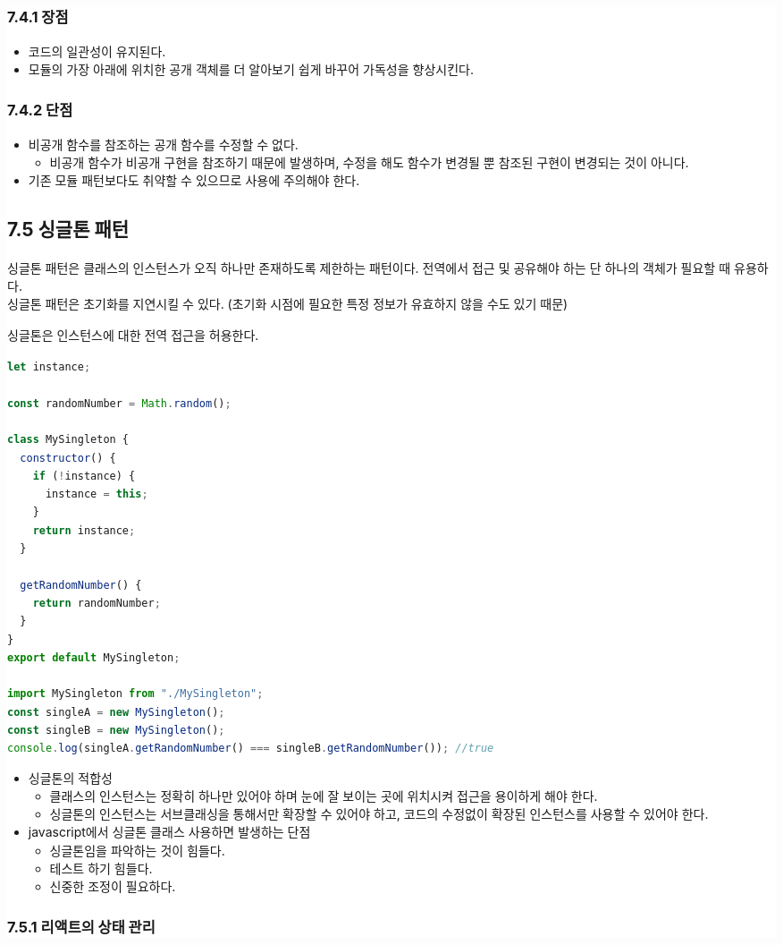 ### 7.4.1 장점

- 코드의 일관성이 유지된다.
- 모듈의 가장 아래에 위치한 공개 객체를 더 알아보기 쉽게 바꾸어 가독성을 향상시킨다.

### 7.4.2 단점

- 비공개 함수를 참조하는 공개 함수를 수정할 수 없다.
  - 비공개 함수가 비공개 구현을 참조하기 때문에 발생하며, 수정을 해도 함수가 변경될 뿐 참조된 구현이 변경되는 것이 아니다.
- 기존 모듈 패턴보다도 취약할 수 있으므로 사용에 주의해야 한다.

## 7.5 싱글톤 패턴

싱글톤 패턴은 클래스의 인스턴스가 오직 하나만 존재하도록 제한하는 패턴이다. 전역에서 접근 및 공유해야 하는 단 하나의 객체가 필요할 때 유용하다.  
싱글톤 패턴은 초기화를 지연시킬 수 있다. (초기화 시점에 필요한 특정 정보가 유효하지 않을 수도 있기 때문)

싱글톤은 인스턴스에 대한 전역 접근을 허용한다.

```javascript
let instance;

const randomNumber = Math.random();

class MySingleton {
  constructor() {
    if (!instance) {
      instance = this;
    }
    return instance;
  }

  getRandomNumber() {
    return randomNumber;
  }
}
export default MySingleton;

import MySingleton from "./MySingleton";
const singleA = new MySingleton();
const singleB = new MySingleton();
console.log(singleA.getRandomNumber() === singleB.getRandomNumber()); //true
```

- 싱글톤의 적합성
  - 클래스의 인스턴스는 정확히 하나만 있어야 하며 눈에 잘 보이는 곳에 위치시켜 접근을 용이하게 해야 한다.
  - 싱글톤의 인스턴스는 서브클래싱을 통해서만 확장할 수 있어야 하고, 코드의 수정없이 확장된 인스턴스를 사용할 수 있어야 한다.
- javascript에서 싱글톤 클래스 사용하면 발생하는 단점
  - 싱글톤임을 파악하는 것이 힘들다.
  - 테스트 하기 힘들다.
  - 신중한 조정이 필요하다.

### 7.5.1 리액트의 상태 관리
